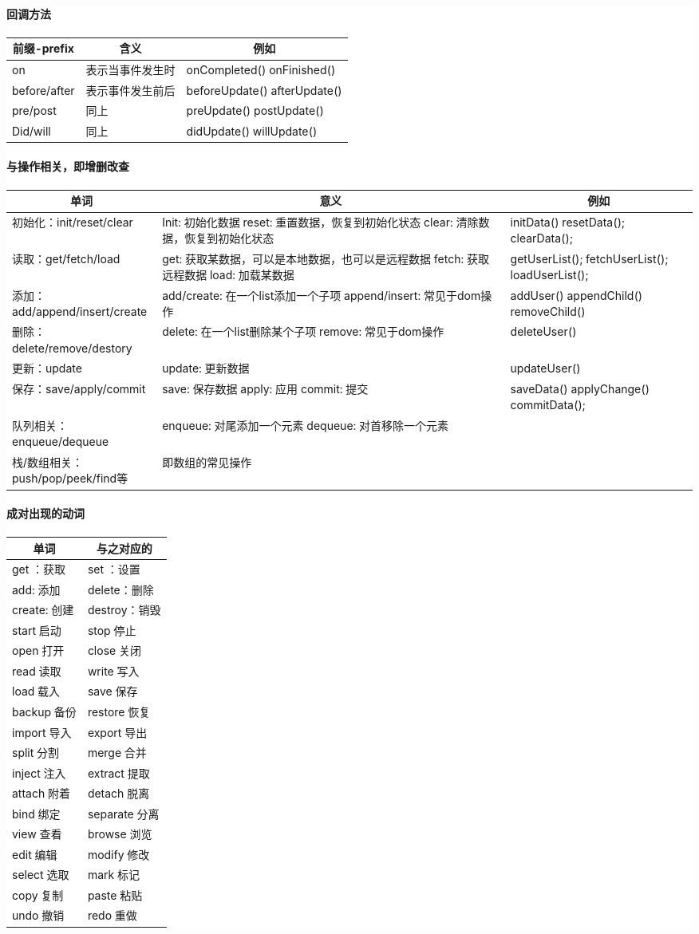 #### 回调方法

| 前缀-prefix  | 含义             | 例如                         |
| ------------ | ---------------- | ---------------------------- |
| on           | 表示当事件发生时 | onCompleted() onFinished()   |
| before/after | 表示事件发生前后 | beforeUpdate() afterUpdate() |
| pre/post     | 同上             | preUpdate() postUpdate()     |
| Did/will     | 同上             | didUpdate() willUpdate()     |

#### 与操作相关，即增删改查

| 单词                              | 意义                                                         | 例如                                            |
| --------------------------------- | ------------------------------------------------------------ | ----------------------------------------------- |
| 初始化：init/reset/clear          | Init: 初始化数据 reset: 重置数据，恢复到初始化状态 clear: 清除数据，恢复到初始化状态 | initData() resetData(); clearData();            |
| 读取：get/fetch/load              | get: 获取某数据，可以是本地数据，也可以是远程数据 fetch: 获取远程数据 load: 加载某数据 | getUserList(); fetchUserList(); loadUserList(); |
| 添加：add/append/insert/create    | add/create: 在一个list添加一个子项 append/insert: 常见于dom操作 | addUser() appendChild() removeChild()           |
| 删除：delete/remove/destory       | delete: 在一个list删除某个子项 remove: 常见于dom操作         | deleteUser()                                    |
| 更新：update                      | update: 更新数据                                             | updateUser()                                    |
| 保存：save/apply/commit           | save: 保存数据 apply: 应用 commit: 提交                      | saveData() applyChange() commitData();          |
| 队列相关：enqueue/dequeue         | enqueue: 对尾添加一个元素 dequeue: 对首移除一个元素          |                                                 |
| 栈/数组相关：push/pop/peek/find等 | 即数组的常见操作                                             |                                                 |

#### 成对出现的动词

| 单词           | 与之对应的        |
| -------------- | ----------------- |
| get ：获取     | set ：设置        |
| add: 添加      | delete：删除      |
| create: 创建   | destroy：销毁     |
| start 启动     | stop 停止         |
| open 打开      | close 关闭        |
| read 读取      | write 写入        |
| load 载入      | save 保存         |
| backup 备份    | restore 恢复      |
| import 导入    | export 导出       |
| split 分割     | merge 合并        |
| inject 注入    | extract 提取      |
| attach 附着    | detach 脱离       |
| bind 绑定      | separate 分离     |
| view 查看      | browse 浏览       |
| edit 编辑      | modify 修改       |
| select 选取    | mark 标记         |
| copy 复制      | paste 粘贴        |
| undo 撤销      | redo 重做         |